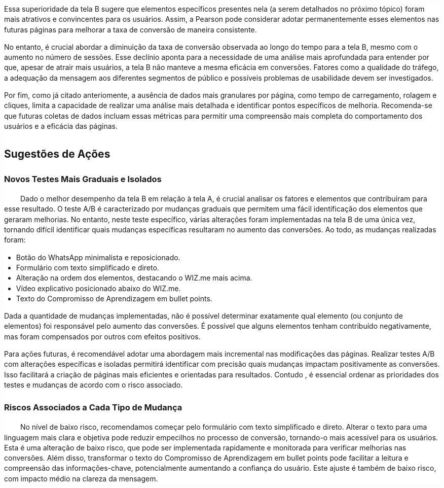 Essa superioridade da tela B sugere que elementos específicos presentes nela (a serem detalhados no próximo tópico) foram mais atrativos e convincentes para os usuários. Assim, a Pearson pode considerar adotar permanentemente esses elementos nas futuras páginas para melhorar a taxa de conversão de maneira consistente.

No entanto, é crucial abordar a diminuição da taxa de conversão observada ao longo do tempo para a tela B, mesmo com o aumento no número de sessões. Esse declínio aponta para a necessidade de uma análise mais aprofundada para entender por que, apesar de atrair mais usuários, a tela B não manteve a mesma eficácia em conversões. Fatores como a qualidade do tráfego, a adequação da mensagem aos diferentes segmentos de público e possíveis problemas de usabilidade devem ser investigados.

Por fim, como já citado anteriomente, a ausência de dados mais granulares por página, como tempo de carregamento, rolagem e cliques, limita a capacidade de realizar uma análise mais detalhada e identificar pontos específicos de melhoria. Recomenda-se que futuras coletas de dados incluam essas métricas para permitir uma compreensão mais completa do comportamento dos usuários e a eficácia das páginas.


## Sugestões de Ações

### Novos Testes Mais Graduais e Isolados

&emsp;&emsp; Dado o melhor desempenho da tela B em relação à tela A, é crucial analisar os fatores e elementos que contribuíram para esse resultado. O teste A/B é caracterizado por mudanças graduais que permitem uma fácil identificação dos elementos que geraram melhorias. No entanto, neste teste específico, várias alterações foram implementadas na tela B de uma única vez, tornando difícil identificar quais mudanças específicas resultaram no aumento das conversões. Ao todo, as mudanças realizadas foram:

- Botão do WhatsApp minimalista e reposicionado.
- Formulário com texto simplificado e direto.
- Alteração na ordem dos elementos, destacando o WIZ.me mais acima.
- Vídeo explicativo posicionado abaixo do WIZ.me.
- Texto do Compromisso de Aprendizagem em bullet points.

Dada a quantidade de mudanças implementadas, não é possível determinar exatamente qual elemento (ou conjunto de elementos) foi responsável pelo aumento das conversões. É possível que alguns elementos tenham contribuído negativamente, mas foram compensados por outros com efeitos positivos. 

Para ações futuras, é recomendável adotar uma abordagem mais incremental nas modificações das páginas. Realizar testes A/B com alterações específicas e isoladas permitirá identificar com precisão quais mudanças impactam positivamente as conversões. Isso facilitará a criação de páginas mais eficientes e orientadas para resultados. Contudo , é essencial ordenar as prioridades dos testes e mudanças de acordo com o risco associado. 

### Riscos Associados a Cada Tipo de Mudança

&emsp;&emsp; No nível de baixo risco, recomendamos começar pelo formulário com texto simplificado e direto. Alterar o texto para uma linguagem mais clara e objetiva pode reduzir empecilhos no processo de conversão, tornando-o mais acessível para os usuários. Esta é uma alteração de baixo risco, que pode ser implementada rapidamente e monitorada para verificar melhorias nas conversões. Além disso, transformar o texto do Compromisso de Aprendizagem em bullet points pode facilitar a leitura e compreensão das informações-chave, potencialmente aumentando a confiança do usuário. Este ajuste é também de baixo risco, com impacto médio na clareza da mensagem.
